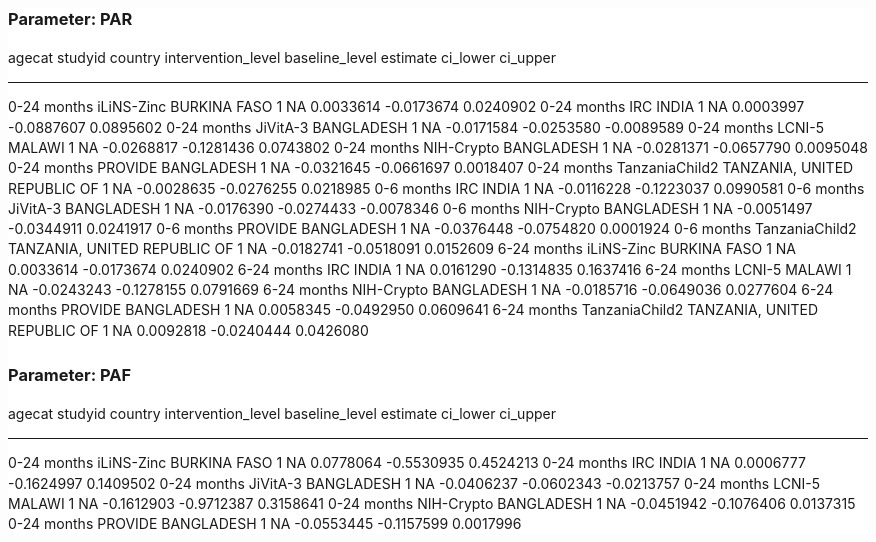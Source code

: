 
### Parameter: PAR


agecat        studyid          country                        intervention_level   baseline_level      estimate     ci_lower     ci_upper
------------  ---------------  -----------------------------  -------------------  ---------------  -----------  -----------  -----------
0-24 months   iLiNS-Zinc       BURKINA FASO                   1                    NA                 0.0033614   -0.0173674    0.0240902
0-24 months   IRC              INDIA                          1                    NA                 0.0003997   -0.0887607    0.0895602
0-24 months   JiVitA-3         BANGLADESH                     1                    NA                -0.0171584   -0.0253580   -0.0089589
0-24 months   LCNI-5           MALAWI                         1                    NA                -0.0268817   -0.1281436    0.0743802
0-24 months   NIH-Crypto       BANGLADESH                     1                    NA                -0.0281371   -0.0657790    0.0095048
0-24 months   PROVIDE          BANGLADESH                     1                    NA                -0.0321645   -0.0661697    0.0018407
0-24 months   TanzaniaChild2   TANZANIA, UNITED REPUBLIC OF   1                    NA                -0.0028635   -0.0276255    0.0218985
0-6 months    IRC              INDIA                          1                    NA                -0.0116228   -0.1223037    0.0990581
0-6 months    JiVitA-3         BANGLADESH                     1                    NA                -0.0176390   -0.0274433   -0.0078346
0-6 months    NIH-Crypto       BANGLADESH                     1                    NA                -0.0051497   -0.0344911    0.0241917
0-6 months    PROVIDE          BANGLADESH                     1                    NA                -0.0376448   -0.0754820    0.0001924
0-6 months    TanzaniaChild2   TANZANIA, UNITED REPUBLIC OF   1                    NA                -0.0182741   -0.0518091    0.0152609
6-24 months   iLiNS-Zinc       BURKINA FASO                   1                    NA                 0.0033614   -0.0173674    0.0240902
6-24 months   IRC              INDIA                          1                    NA                 0.0161290   -0.1314835    0.1637416
6-24 months   LCNI-5           MALAWI                         1                    NA                -0.0243243   -0.1278155    0.0791669
6-24 months   NIH-Crypto       BANGLADESH                     1                    NA                -0.0185716   -0.0649036    0.0277604
6-24 months   PROVIDE          BANGLADESH                     1                    NA                 0.0058345   -0.0492950    0.0609641
6-24 months   TanzaniaChild2   TANZANIA, UNITED REPUBLIC OF   1                    NA                 0.0092818   -0.0240444    0.0426080


### Parameter: PAF


agecat        studyid          country                        intervention_level   baseline_level      estimate     ci_lower     ci_upper
------------  ---------------  -----------------------------  -------------------  ---------------  -----------  -----------  -----------
0-24 months   iLiNS-Zinc       BURKINA FASO                   1                    NA                 0.0778064   -0.5530935    0.4524213
0-24 months   IRC              INDIA                          1                    NA                 0.0006777   -0.1624997    0.1409502
0-24 months   JiVitA-3         BANGLADESH                     1                    NA                -0.0406237   -0.0602343   -0.0213757
0-24 months   LCNI-5           MALAWI                         1                    NA                -0.1612903   -0.9712387    0.3158641
0-24 months   NIH-Crypto       BANGLADESH                     1                    NA                -0.0451942   -0.1076406    0.0137315
0-24 months   PROVIDE          BANGLADESH                     1                    NA                -0.0553445   -0.1157599    0.0017996